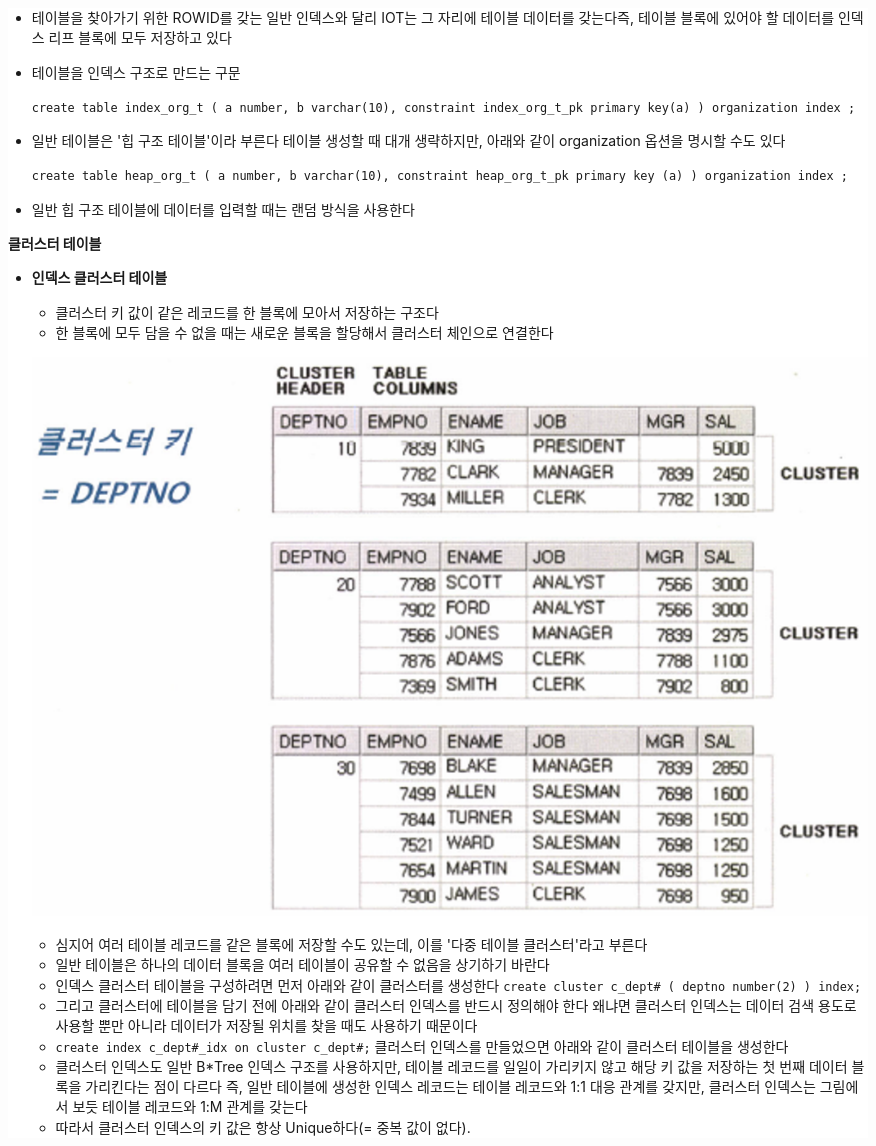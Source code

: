- 테이블을 찾아가기 위한 ROWID를 갖는 일반 인덱스와 달리 IOT는 그 자리에 테이블 데이터를 갖는다즉, 테이블 블록에 있어야 할 데이터를 인덱스 리프 블록에 모두 저장하고 있다
- 테이블을 인덱스 구조로 만드는 구문

  `create table index_org_t ( a number, b varchar(10), constraint index_org_t_pk primary key(a) )
  organization index ;`

- 일반 테이블은 '힙 구조 테이블'이라 부른다 테이블 생성할 때 대개 생략하지만, 아래와 같이 organization 옵션을 명시할 수도 있다

  `create table heap_org_t ( a number, b varchar(10), constraint heap_org_t_pk primary key (a) )
  organization index ;`

- 일반 힙 구조 테이블에 데이터를 입력할 때는 랜덤 방식을 사용한다

**클러스터 테이블**

- **인덱스 클러스터 테이블**
    - 클러스터 키 값이 같은 레코드를 한 블록에 모아서 저장하는 구조다
    - 한 블록에 모두 담을 수 없을 때는 새로운 블록을 할당해서 클러스터 체인으로 연결한다

  ![img_7.png](images/img_7.png)

    - 심지어 여러 테이블 레코드를 같은 블록에 저장할 수도 있는데, 이를 '다중 테이블 클러스터'라고 부른다
    - 일반 테이블은 하나의 데이터 블록을 여러 테이블이 공유할 수 없음을 상기하기 바란다
    - 인덱스 클러스터 테이블을 구성하려면 먼저 아래와 같이 클러스터를 생성한다
      `create cluster c_dept# ( deptno number(2) ) index;`
    - 그리고 클러스터에 테이블을 담기 전에 아래와 같이 클러스터 인덱스를 반드시 정의해야 한다 왜냐면 클러스터 인덱스는 데이터 검색 용도로 사용할 뿐만 아니라 데이터가 저장될 위치를 찾을 때도 사용하기 때문이다
    - `create index c_dept#_idx on cluster c_dept#;`
      클러스터 인덱스를 만들었으면 아래와 같이 클러스터 테이블을 생성한다
    - 클러스터 인덱스도 일반 B*Tree 인덱스 구조를 사용하지만, 테이블 레코드를 일일이 가리키지 않고 해당 키 값을 저장하는 첫 번째 데이터 블록을 가리킨다는 점이 다르다 즉, 일반 테이블에 생성한 인덱스 레코드는 테이블 레코드와 1:1 대응 관계를 갖지만, 클러스터 인덱스는 그림에서 보듯 테이블 레코드와 1:M 관계를 갖는다
    - 따라서 클러스터 인덱스의 키 값은 항상 Unique하다(= 중복 값이 없다).
